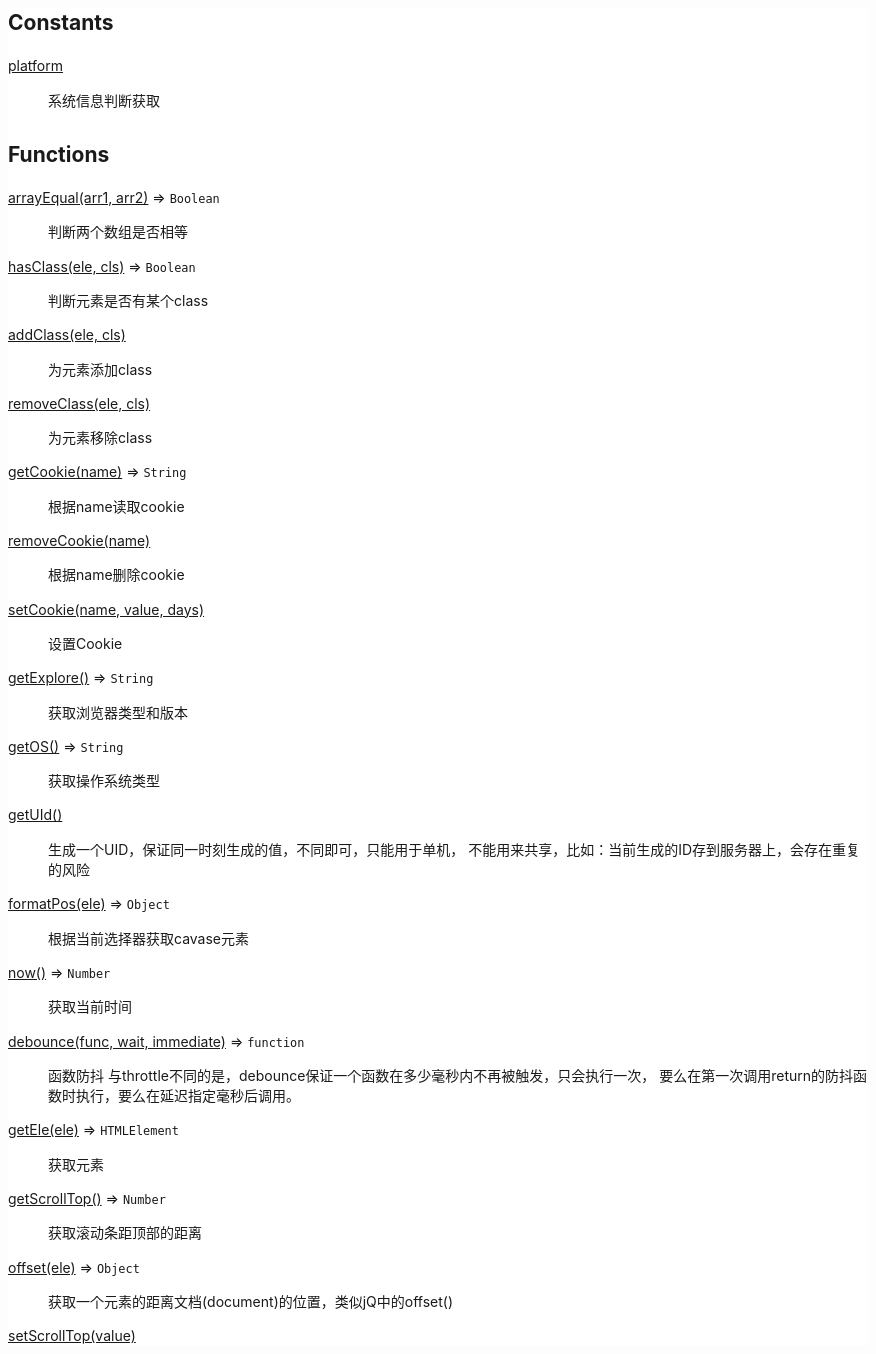 ## Constants

<dl>
<dt><a href="#platform">platform</a></dt>
<dd><p>系统信息判断获取</p>
</dd>
</dl>

## Functions

<dl>
<dt><a href="#arrayEqual">arrayEqual(arr1, arr2)</a> ⇒ <code>Boolean</code></dt>
<dd><p>判断两个数组是否相等</p>
</dd>
<dt><a href="#hasClass">hasClass(ele, cls)</a> ⇒ <code>Boolean</code></dt>
<dd><p>判断元素是否有某个class</p>
</dd>
<dt><a href="#addClass">addClass(ele, cls)</a></dt>
<dd><p>为元素添加class</p>
</dd>
<dt><a href="#removeClass">removeClass(ele, cls)</a></dt>
<dd><p>为元素移除class</p>
</dd>
<dt><a href="#getCookie">getCookie(name)</a> ⇒ <code>String</code></dt>
<dd><p>根据name读取cookie</p>
</dd>
<dt><a href="#removeCookie">removeCookie(name)</a></dt>
<dd><p>根据name删除cookie</p>
</dd>
<dt><a href="#setCookie">setCookie(name, value, days)</a></dt>
<dd><p>设置Cookie</p>
</dd>
<dt><a href="#getExplore">getExplore()</a> ⇒ <code>String</code></dt>
<dd><p>获取浏览器类型和版本</p>
</dd>
<dt><a href="#getOS">getOS()</a> ⇒ <code>String</code></dt>
<dd><p>获取操作系统类型</p>
</dd>
<dt><a href="#getUId">getUId()</a></dt>
<dd><p>生成一个UID，保证同一时刻生成的值，不同即可，只能用于单机，
不能用来共享，比如：当前生成的ID存到服务器上，会存在重复的风险</p>
</dd>
<dt><a href="#formatPos">formatPos(ele)</a> ⇒ <code>Object</code></dt>
<dd><p>根据当前选择器获取cavase元素</p>
</dd>
<dt><a href="#now">now()</a> ⇒ <code>Number</code></dt>
<dd><p>获取当前时间</p>
</dd>
<dt><a href="#debounce">debounce(func, wait, immediate)</a> ⇒ <code>function</code></dt>
<dd><p>函数防抖
与throttle不同的是，debounce保证一个函数在多少毫秒内不再被触发，只会执行一次，
要么在第一次调用return的防抖函数时执行，要么在延迟指定毫秒后调用。</p>
</dd>
<dt><a href="#getEle">getEle(ele)</a> ⇒ <code>HTMLElement</code></dt>
<dd><p>获取元素</p>
</dd>
<dt><a href="#getScrollTop">getScrollTop()</a> ⇒ <code>Number</code></dt>
<dd><p>获取滚动条距顶部的距离</p>
</dd>
<dt><a href="#offset">offset(ele)</a> ⇒ <code>Object</code></dt>
<dd><p>获取一个元素的距离文档(document)的位置，类似jQ中的offset()</p>
</dd>
<dt><a href="#setScrollTop">setScrollTop(value)</a></dt>